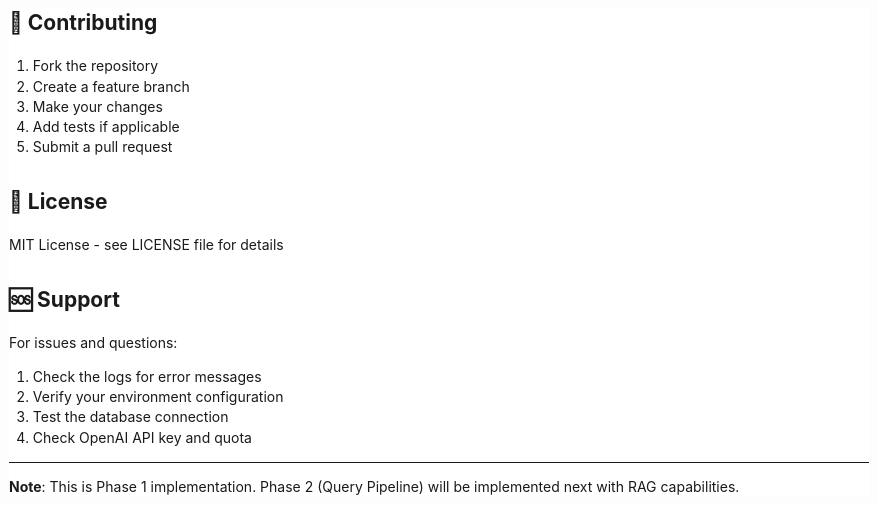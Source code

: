 ## 🤝 Contributing

1. Fork the repository
2. Create a feature branch
3. Make your changes
4. Add tests if applicable
5. Submit a pull request

## 📝 License

MIT License - see LICENSE file for details

## 🆘 Support

For issues and questions:
1. Check the logs for error messages
2. Verify your environment configuration
3. Test the database connection
4. Check OpenAI API key and quota

---

**Note**: This is Phase 1 implementation. Phase 2 (Query Pipeline) will be implemented next with RAG capabilities. 